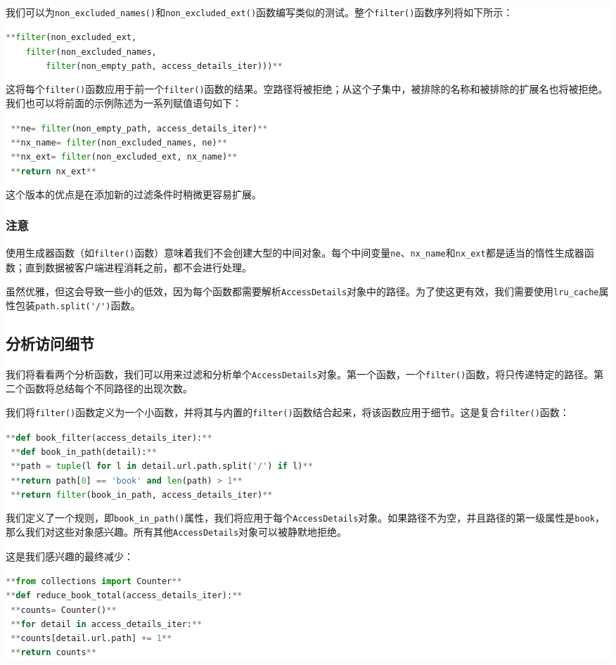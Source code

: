 我们可以为`non_excluded_names()`和`non_excluded_ext()`函数编写类似的测试。整个`filter()`函数序列将如下所示：

```py
**filter(non_excluded_ext,
    filter(non_excluded_names,
        filter(non_empty_path, access_details_iter)))** 

```

这将每个`filter()`函数应用于前一个`filter()`函数的结果。空路径将被拒绝；从这个子集中，被排除的名称和被排除的扩展名也将被拒绝。我们也可以将前面的示例陈述为一系列赋值语句如下：

```py
 **ne= filter(non_empty_path, access_details_iter)**
 **nx_name= filter(non_excluded_names, ne)**
 **nx_ext= filter(non_excluded_ext, nx_name)**
 **return nx_ext**

```

这个版本的优点是在添加新的过滤条件时稍微更容易扩展。

### 注意

使用生成器函数（如`filter()`函数）意味着我们不会创建大型的中间对象。每个中间变量`ne`、`nx_name`和`nx_ext`都是适当的惰性生成器函数；直到数据被客户端进程消耗之前，都不会进行处理。

虽然优雅，但这会导致一些小的低效，因为每个函数都需要解析`AccessDetails`对象中的路径。为了使这更有效，我们需要使用`lru_cache`属性包装`path.split('/')`函数。

## 分析访问细节

我们将看看两个分析函数，我们可以用来过滤和分析单个`AccessDetails`对象。第一个函数，一个`filter()`函数，将只传递特定的路径。第二个函数将总结每个不同路径的出现次数。

我们将`filter()`函数定义为一个小函数，并将其与内置的`filter()`函数结合起来，将该函数应用于细节。这是复合`filter()`函数：

```py
**def book_filter(access_details_iter):**
 **def book_in_path(detail):**
 **path = tuple(l for l in detail.url.path.split('/') if l)**
 **return path[0] == 'book' and len(path) > 1**
 **return filter(book_in_path, access_details_iter)**

```

我们定义了一个规则，即`book_in_path()`属性，我们将应用于每个`AccessDetails`对象。如果路径不为空，并且路径的第一级属性是`book`，那么我们对这些对象感兴趣。所有其他`AccessDetails`对象可以被静默地拒绝。

这是我们感兴趣的最终减少：

```py
**from collections import Counter**
**def reduce_book_total(access_details_iter):**
 **counts= Counter()**
 **for detail in access_details_iter:**
 **counts[detail.url.path] += 1**
 **return counts**

```
